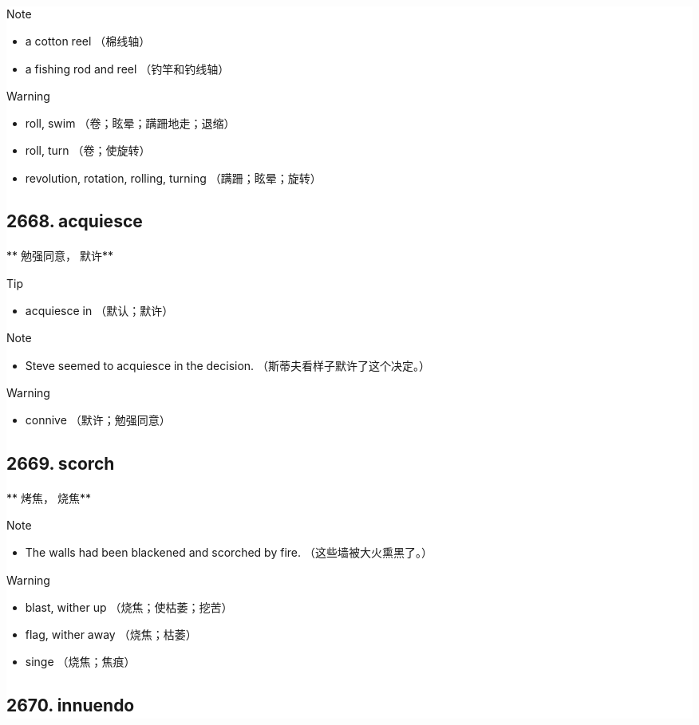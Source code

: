 > [!NOTE]
>
> - a cotton reel （棉线轴）
>
> - a fishing rod and reel （钓竿和钓线轴）
>

> [!WARNING]
>
> - roll, swim （卷；眩晕；蹒跚地走；退缩）
>
> - roll, turn （卷；使旋转）
>
> - revolution, rotation, rolling, turning （蹒跚；眩晕；旋转）
>

## 2668. acquiesce

** 勉强同意， 默许**

> [!TIP]
>
> - acquiesce in （默认；默许）
>

> [!NOTE]
>
> - Steve seemed to acquiesce in the decision. （斯蒂夫看样子默许了这个决定。）
>

> [!WARNING]
>
> - connive （默许；勉强同意）
>

## 2669. scorch

** 烤焦， 烧焦**

> [!NOTE]
>
> - The walls had been blackened and scorched by fire. （这些墙被大火熏黑了。）
>

> [!WARNING]
>
> - blast, wither up （烧焦；使枯萎；挖苦）
>
> - flag, wither away （烧焦；枯萎）
>
> - singe （烧焦；焦痕）
>

## 2670. innuendo
